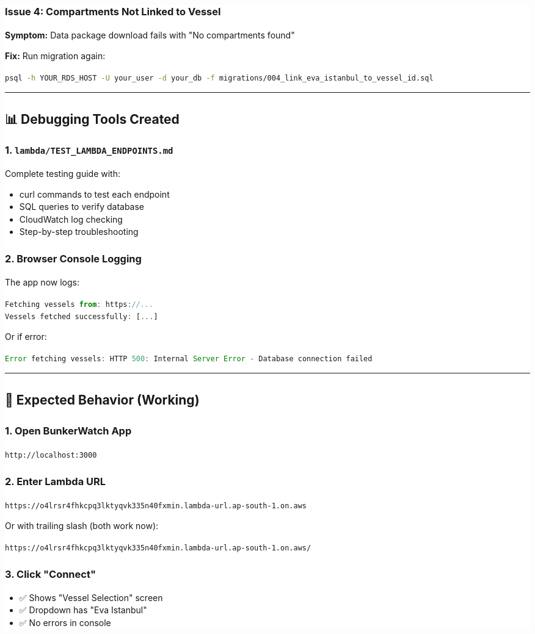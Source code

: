 
### Issue 4: Compartments Not Linked to Vessel

**Symptom:** Data package download fails with "No compartments found"

**Fix:** Run migration again:
```bash
psql -h YOUR_RDS_HOST -U your_user -d your_db -f migrations/004_link_eva_istanbul_to_vessel_id.sql
```

---

## 📊 Debugging Tools Created

### 1. **`lambda/TEST_LAMBDA_ENDPOINTS.md`**
Complete testing guide with:
- curl commands to test each endpoint
- SQL queries to verify database
- CloudWatch log checking
- Step-by-step troubleshooting

### 2. **Browser Console Logging**
The app now logs:
```javascript
Fetching vessels from: https://...
Vessels fetched successfully: [...]
```

Or if error:
```javascript
Error fetching vessels: HTTP 500: Internal Server Error - Database connection failed
```

---

## 🎯 Expected Behavior (Working)

### 1. Open BunkerWatch App
```
http://localhost:3000
```

### 2. Enter Lambda URL
```
https://o4lrsr4fhkcpq3lktyqvk335n40fxmin.lambda-url.ap-south-1.on.aws
```

Or with trailing slash (both work now):
```
https://o4lrsr4fhkcpq3lktyqvk335n40fxmin.lambda-url.ap-south-1.on.aws/
```

### 3. Click "Connect"
- ✅ Shows "Vessel Selection" screen
- ✅ Dropdown has "Eva Istanbul"
- ✅ No errors in console
